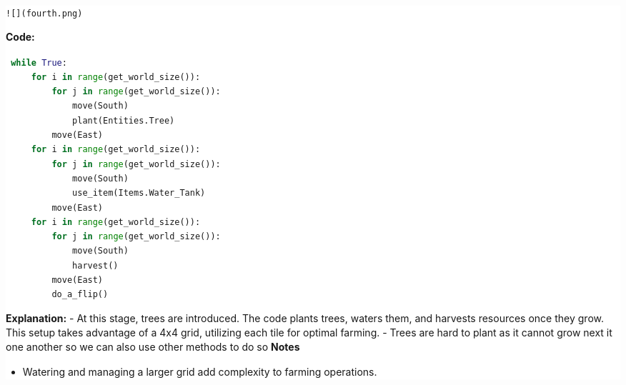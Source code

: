     ![](fourth.png)
  **Code:**
   ```python
    while True:
        for i in range(get_world_size()):
            for j in range(get_world_size()):
                move(South)
                plant(Entities.Tree)
            move(East)
        for i in range(get_world_size()):
            for j in range(get_world_size()):
                move(South)
                use_item(Items.Water_Tank)
            move(East)
        for i in range(get_world_size()):
            for j in range(get_world_size()):
                move(South)
                harvest()
            move(East)
            do_a_flip()
   ```
  **Explanation:**
    - At this stage, trees are introduced. The code plants trees, waters them, and harvests resources once they grow. This setup takes advantage of a 4x4 grid, utilizing each tile for optimal farming.
    - Trees are hard to plant as it cannot grow next it one another so we can also use other methods to do so
  **Notes**
   - Watering and managing a larger grid add complexity to farming operations.

